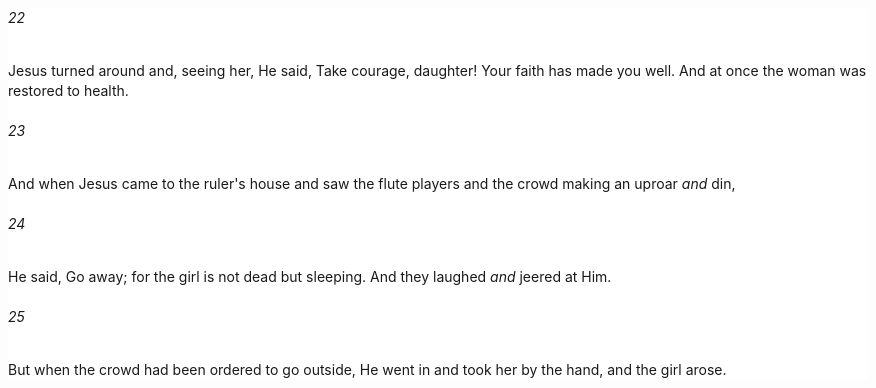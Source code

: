 









###### 22 






Jesus turned around and, seeing her, He said, Take courage, daughter! Your faith has made you well. And at once the woman was restored to health. 













###### 23 






And when Jesus came to the ruler's house and saw the flute players and the crowd making an uproar _and_ din, 













###### 24 






He said, Go away; for the girl is not dead but sleeping. And they laughed _and_ jeered at Him. 













###### 25 






But when the crowd had been ordered to go outside, He went in and took her by the hand, and the girl arose. 
